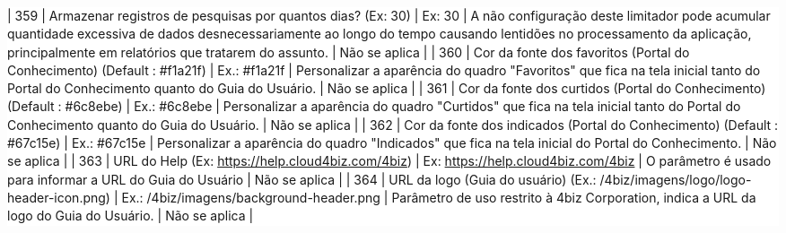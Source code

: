 | 359 |                                                Armazenar registros de pesquisas por quantos dias? (Ex: 30)                                               |                      Ex: 30                     |                                                                                                                                                                           A não configuração deste limitador pode acumular quantidade excessiva de dados desnecessariamente ao longo do tempo causando lentidões no processamento da aplicação, principalmente em relatórios que tratarem do assunto.                                                                                                                                                                          |                                                      Não se aplica                                                     |
| 360 |                                          Cor da fonte dos favoritos (Portal do Conhecimento) (Default : #f1a21f)                                         |                   Ex.: #f1a21f                  |                                                                                                                                                                                                                       Personalizar a aparência do quadro "Favoritos" que fica na tela inicial tanto do Portal do Conhecimento quanto do Guia do Usuário.                                                                                                                                                                                                                       |                                                      Não se aplica                                                     |
| 361 |                                          Cor da fonte dos curtidos (Portal do Conhecimento) (Default : #6c8ebe)                                          |                   Ex.: #6c8ebe                  |                                                                                                                                                                                                                        Personalizar a aparência do quadro "Curtidos" que fica na tela inicial tanto do Portal do Conhecimento quanto do Guia do Usuário.                                                                                                                                                                                                                       |                                                      Não se aplica                                                     |
| 362 |                                          Cor da fonte dos indicados (Portal do Conhecimento) (Default : #67c15e)                                         |                   Ex.: #67c15e                  |                                                                                                                                                                                                                                       Personalizar a aparência do quadro "Indicados" que fica na tela inicial do Portal do Conhecimento.                                                                                                                                                                                                                                       |                                                      Não se aplica                                                     |
| 363 |                                                URL do Help (Ex: https://help.cloud4biz.com/4biz)                                                |   Ex: https://help.cloud4biz.com/4biz  |                                                                                                                                                                                                                                                           O parâmetro é usado para informar a URL do Guia do Usuário                                                                                                                                                                                                                                                           |                                                      Não se aplica                                                     |
| 364 |                                     URL da logo (Guia do usuário) (Ex.: /4biz/imagens/logo/logo-header-icon.png)                                     |   Ex.: /4biz/imagens/background-header.png  |                                                                                                                                                                                                                                           Parâmetro de uso restrito à 4biz Corporation, indica a URL da logo do Guia do Usuário.                                                                                                                                                                                                                                           |                                                      Não se aplica                                                     |